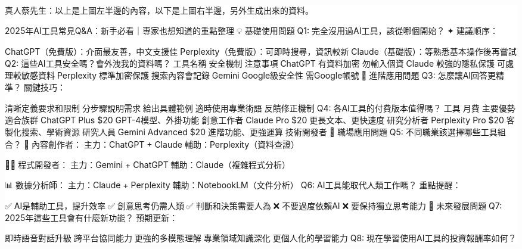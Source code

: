 真人蔡先生：以上是上圖左半邊的內容，以下是上圖右半邊，另外生成出來的資料。

2025年AI工具常見Q&A：新手必看｜專家也想知道的重點整理
💡 基礎使用問題
Q1: 完全沒用過AI工具，該從哪個開始？
✦ 建議順序：

ChatGPT（免費版）：介面最友善，中文支援佳
Perplexity（免費版）：可即時搜尋，資訊較新
Claude（基礎版）：等熟悉基本操作後再嘗試
Q2: 這些AI工具安全嗎？會外洩我的資料嗎？
工具名稱	安全機制	注意事項
ChatGPT	有資料加密	勿輸入個資
Claude	較強的隱私保護	可處理較敏感資料
Perplexity	標準加密保護	搜索內容會記錄
Gemini	Google級安全性	需Google帳號
🔧 進階應用問題
Q3: 怎麼讓AI回答更精準？
關鍵技巧：

清晰定義要求和限制
分步驟說明需求
給出具體範例
適時使用專業術語
反饋修正機制
Q4: 各AI工具的付費版本值得嗎？
工具	月費	主要優勢	適合族群
ChatGPT Plus	$20	GPT-4模型、外掛功能	創意工作者
Claude Pro	$20	更長文本、更快速度	研究分析者
Perplexity Pro	$20	客製化搜索、學術資源	研究人員
Gemini Advanced	$20	進階功能、更強運算	技術開發者
💼 職場應用問題
Q5: 不同職業該選擇哪些工具組合？
📝 內容創作者：
主力：ChatGPT + Claude
輔助：Perplexity（資料查證）

👨‍💻 程式開發者：
主力：Gemini + ChatGPT
輔助：Claude（複雜程式分析）

📊 數據分析師：
主力：Claude + Perplexity
輔助：NotebookLM（文件分析）
Q6: AI工具能取代人類工作嗎？
重點提醒：

✅ AI是輔助工具，提升效率
✅ 創意思考仍需人類
✅ 判斷和決策需要人為
❌ 不要過度依賴AI
❌ 要保持獨立思考能力
🚀 未來發展問題
Q7: 2025年這些工具會有什麼新功能？
預期更新：

即時語音對話升級
跨平台協同能力
更強的多模態理解
專業領域知識深化
更個人化的學習能力
Q8: 現在學習使用AI工具的投資報酬率如何？
